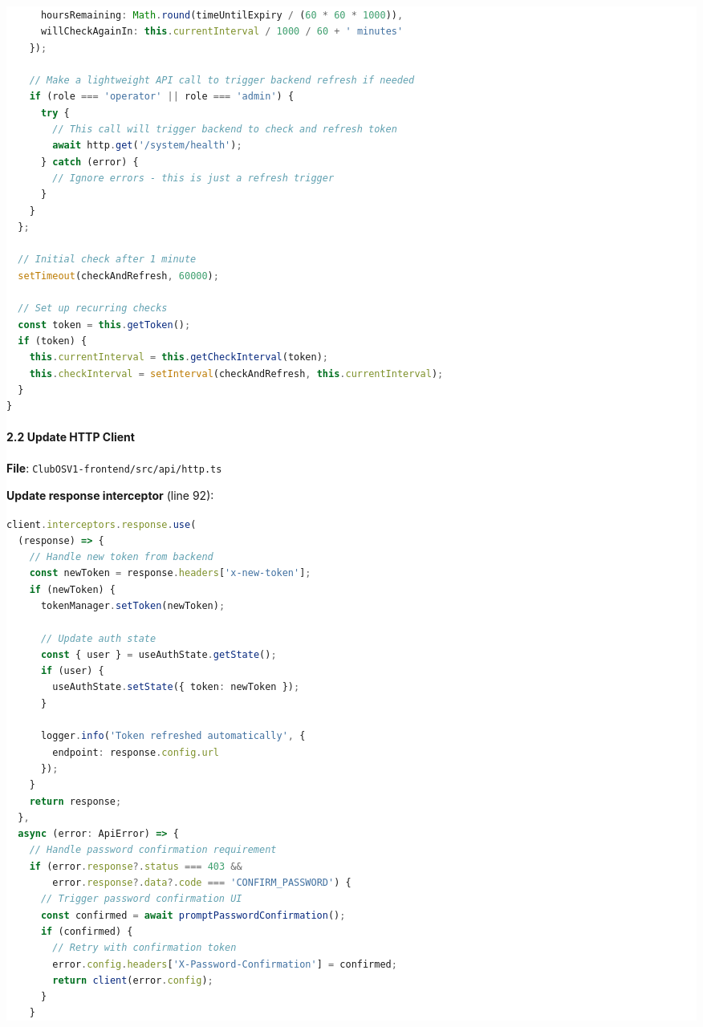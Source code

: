 ```typescript
      hoursRemaining: Math.round(timeUntilExpiry / (60 * 60 * 1000)),
      willCheckAgainIn: this.currentInterval / 1000 / 60 + ' minutes'
    });

    // Make a lightweight API call to trigger backend refresh if needed
    if (role === 'operator' || role === 'admin') {
      try {
        // This call will trigger backend to check and refresh token
        await http.get('/system/health');
      } catch (error) {
        // Ignore errors - this is just a refresh trigger
      }
    }
  };

  // Initial check after 1 minute
  setTimeout(checkAndRefresh, 60000);

  // Set up recurring checks
  const token = this.getToken();
  if (token) {
    this.currentInterval = this.getCheckInterval(token);
    this.checkInterval = setInterval(checkAndRefresh, this.currentInterval);
  }
}
```

#### 2.2 Update HTTP Client
**File**: `ClubOSV1-frontend/src/api/http.ts`

**Update response interceptor** (line 92):
```typescript
client.interceptors.response.use(
  (response) => {
    // Handle new token from backend
    const newToken = response.headers['x-new-token'];
    if (newToken) {
      tokenManager.setToken(newToken);

      // Update auth state
      const { user } = useAuthState.getState();
      if (user) {
        useAuthState.setState({ token: newToken });
      }

      logger.info('Token refreshed automatically', {
        endpoint: response.config.url
      });
    }
    return response;
  },
  async (error: ApiError) => {
    // Handle password confirmation requirement
    if (error.response?.status === 403 &&
        error.response?.data?.code === 'CONFIRM_PASSWORD') {
      // Trigger password confirmation UI
      const confirmed = await promptPasswordConfirmation();
      if (confirmed) {
        // Retry with confirmation token
        error.config.headers['X-Password-Confirmation'] = confirmed;
        return client(error.config);
      }
    }

```